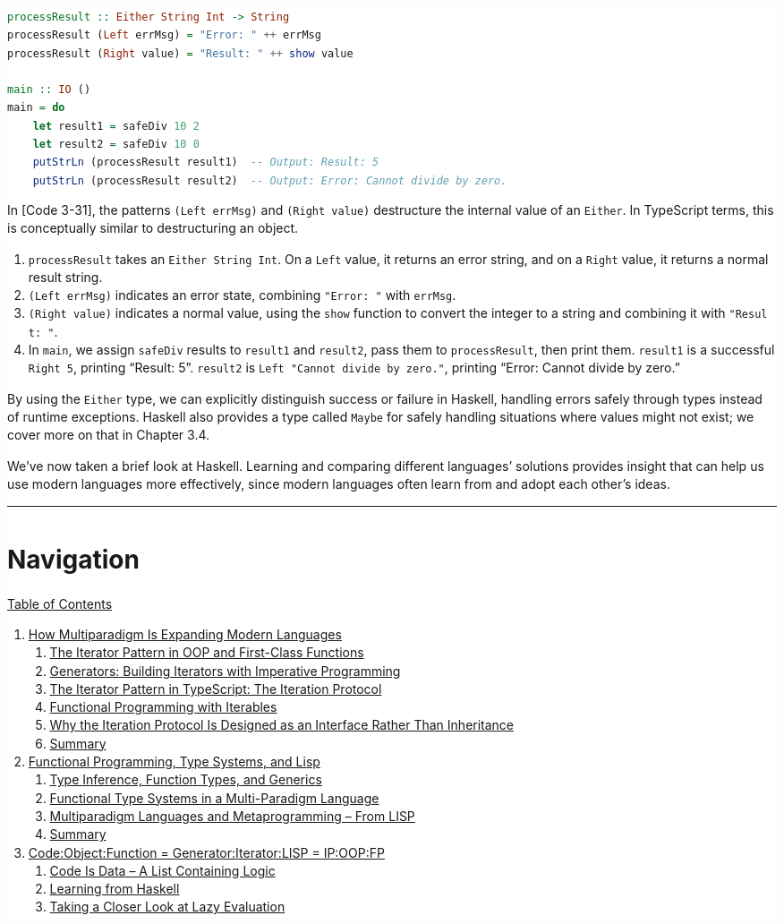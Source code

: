 ```haskell
processResult :: Either String Int -> String
processResult (Left errMsg) = "Error: " ++ errMsg
processResult (Right value) = "Result: " ++ show value

main :: IO ()
main = do
    let result1 = safeDiv 10 2
    let result2 = safeDiv 10 0
    putStrLn (processResult result1)  -- Output: Result: 5
    putStrLn (processResult result2)  -- Output: Error: Cannot divide by zero.
```

In [Code 3-31], the patterns `(Left errMsg)` and `(Right value)` destructure the internal value of an `Either`. In TypeScript terms, this is conceptually similar to destructuring an object.

1. `processResult` takes an `Either String Int`. On a `Left` value, it returns an error string, and on a `Right` value, it returns a normal result string.
2. `(Left errMsg)` indicates an error state, combining `"Error: "` with `errMsg`.
3. `(Right value)` indicates a normal value, using the `show` function to convert the integer to a string and combining it with `"Result: "`.
4. In `main`, we assign `safeDiv` results to `result1` and `result2`, pass them to `processResult`, then print them. `result1` is a successful `Right 5`, printing “Result: 5”. `result2` is `Left "Cannot divide by zero."`, printing “Error: Cannot divide by zero.”

By using the `Either` type, we can explicitly distinguish success or failure in Haskell, handling errors safely through types instead of runtime exceptions. Haskell also provides a type called `Maybe` for safely handling situations where values might not exist; we cover more on that in Chapter 3.4.

We’ve now taken a brief look at Haskell. Learning and comparing different languages’ solutions provides insight that can help us use modern languages more effectively, since modern languages often learn from and adopt each other’s ideas.

---

# Navigation

[Table of Contents](README.md)

1. [How Multiparadigm Is Expanding Modern Languages](1.0.-How-Multiparadigm-Is-Expanding-Modern-Languages.md)
   1. [The Iterator Pattern in OOP and First-Class Functions](1.1-The-Iterator-Pattern-in-OOP-and-First-Class-Functions.md)
   2. [Generators: Building Iterators with Imperative Programming](1.2-Generators%3A-Building-Iterators-with-Imperative-Programming.md)
   3. [The Iterator Pattern in TypeScript: The Iteration Protocol](1.3-The-Iterator-Pattern-in-TypeScript%3A-The-Iteration-Protocol.md)
   4. [Functional Programming with Iterables](1.4-Functional-Programming-with-Iterables.md)
   5. [Why the Iteration Protocol Is Designed as an Interface Rather Than Inheritance](1.5-Why-the-Iteration-Protocol-Is-Designed-as-an-Interface-Rather-Than-Inheritance.md)
   6. [Summary](1.6-Summary.md)
2. [Functional Programming, Type Systems, and Lisp](2.0-Functional-Programming,-Type-Systems,-and-Lisp.md)
   1. [Type Inference, Function Types, and Generics](2.1-Type-Inference,-Function-Types,-and-Generics.md)
   2. [Functional Type Systems in a Multi-Paradigm Language](2.2-Functional-Type-Systems-in-a-Multi-Paradigm-Language.md)
   3. [Multiparadigm Languages and Metaprogramming – From LISP](2.3-Multiparadigm-Languages-and-Metaprogramming-–-From-LISP.md)
   4. [Summary](2.4-Summary.md)
3. [Code:Object:Function = Generator:Iterator:LISP = IP:OOP:FP](3.0-Code%3AObject%3AFunction-=-Generator%3AIterator%3ALISP-=-IP%3AOOP%3AFP.md)
   1. [Code Is Data – A List Containing Logic](3.1-Code-Is-Data-–-A-List-Containing-Logic.md)
   2. [Learning from Haskell](3.2-Learning-from-Haskell.md)
   3. [Taking a Closer Look at Lazy Evaluation](3.3-Taking-a-Closer-Look-at-Lazy-Evaluation.md)